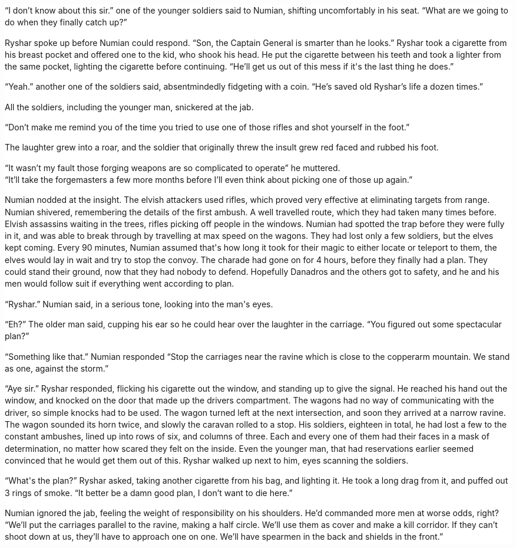 “I don’t know about this sir.” one of the younger soldiers said to Numian, shifting uncomfortably in his seat. “What are we going to do when they finally catch up?”

Ryshar spoke up before Numian could respond. “Son, the Captain General is smarter than he looks.” Ryshar took a cigarette from his breast pocket and offered one to the kid, who shook his head. He put the cigarette between his teeth and took a lighter from the same pocket, lighting the cigarette before continuing. “He’ll get us out of this mess if it's the last thing he does.” 

“Yeah.” another one of the soldiers said, absentmindedly fidgeting with a coin. “He’s saved old Ryshar’s life a dozen times.”  

All the soldiers, including the younger man, snickered at the jab. 

“Don’t make me remind you of the time you tried to use one of those rifles and shot yourself in the foot.”

The laughter grew into a roar, and the soldier that originally threw the insult grew red faced and rubbed his foot. 

“It wasn’t my fault those forging weapons are so complicated to operate” he muttered.  
“It’ll take the forgemasters a few more months before I’ll even think about picking one of those up again.”

Numian nodded at the insight. The elvish attackers used rifles, which proved very effective at eliminating targets from range. Numian shivered, remembering the details of the first ambush. A well travelled route, which they had taken many times before. Elvish assassins waiting in the trees, rifles picking off people in the windows. Numian had spotted the trap before they were fully in it, and was able to break through by travelling at max speed on the wagons. They had lost only a few soldiers, but the elves kept coming. Every 90 minutes, Numian assumed that's how long it took for their magic to either locate or teleport to them, the elves would lay in wait and try to stop the convoy. The charade had gone on for 4 hours, before they finally had a plan. They could stand their ground, now that they had nobody to defend. Hopefully Danadros and the others got to safety, and he and his men would follow suit if everything went according to plan.

“Ryshar.” Numian said, in a serious tone, looking into the man's eyes. 

“Eh?” The older man said, cupping his ear so he could hear over the laughter in the carriage. “You figured out some spectacular plan?” 

“Something like that.” Numian responded “Stop the carriages near the ravine which is close to the copperarm mountain. We stand as one, against the storm.”

“Aye sir.” Ryshar responded, flicking his cigarette out the window, and standing up to give the signal. He reached his hand out the window, and knocked on the door that made up the drivers compartment. The wagons had no way of communicating with the driver, so simple knocks had to be used. The wagon turned left at the next intersection, and soon they arrived at a narrow ravine. The wagon sounded its horn twice, and slowly the caravan rolled to a stop. His soldiers, eighteen in total, he had lost a few to the constant ambushes, lined up into rows of six, and columns of three. Each and every one of them had their faces in a mask of determination, no matter how scared they felt on the inside. Even the younger man, that had reservations earlier seemed convinced that he would get them out of this. Ryshar walked up next to him, eyes scanning the soldiers. 

“What's the plan?” Ryshar asked, taking another cigarette from his bag, and lighting it. He took a long drag from it, and puffed out 3 rings of smoke. “It better be a damn good plan, I don’t want to die here.”

Numian ignored the jab, feeling the weight of responsibility on his shoulders. He’d commanded more men at worse odds, right? “We’ll put the carriages parallel to the ravine, making a half circle. We’ll use them as cover and make a kill corridor. If they can’t shoot down at us, they’ll have to approach one on one. We’ll have spearmen in the back and shields in the front.”
